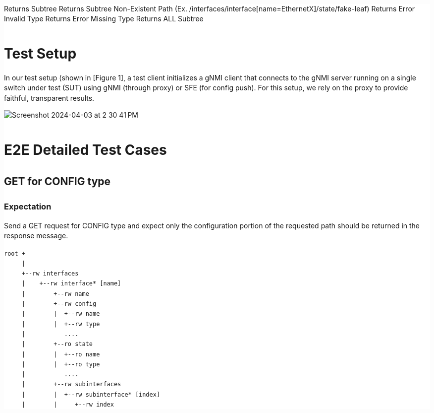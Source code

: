    <td style="background-color: #b6d7a8">Returns Subtree
   </td>
   <td style="background-color: #b6d7a8">Returns Subtree
   </td>
  </tr>
  <tr>
   <td style="background-color: #e0e0e0">Non-Existent Path (Ex. /interfaces/interface[name=EthernetX]/state/fake-leaf)
   </td>
   <td colspan="4" style="background-color: #ea9999">
Returns Error
   </td>
  </tr>
  <tr>
   <td style="background-color: #e0e0e0">Invalid Type
   </td>
   <td colspan="4" style="background-color: #ea9999">Returns Error
   </td>
  </tr>
  <tr>
   <td style="background-color: #e0e0e0">Missing Type
   </td>
   <td colspan="4" style="background-color: #b6d7a8">Returns ALL Subtree
   </td>
  </tr>
</table>

# **Test Setup**

In our test setup (shown in [Figure 1], a test client initializes a gNMI client that connects to the gNMI server running on a single switch under test (SUT) using gNMI (through proxy) or SFE (for config push). For this setup, we rely on the proxy to provide faithful, transparent results. 

<img width="409" alt="Screenshot 2024-04-03 at 2 30 41 PM" src="https://github.com/saiilla/sonic-mgmt/assets/165318278/e2ac2dc0-f6b6-49b5-8bd5-2a3660d99504">

# E2E Detailed Test Cases

## GET for CONFIG type

### Expectation
Send a GET request for CONFIG type and expect only the configuration portion of the requested path should be returned in the response message.

<td style="background-color: #fafafa">

```
root +
     |
     +--rw interfaces
     |    +--rw interface* [name]
     |        +--rw name 
     |        +--rw config
     |        |  +--rw name 
     |        |  +--rw type
     |           ....                       
     |        +--ro state
     |        |  +--ro name 
     |        |  +--ro type
     |           ....  
     |        +--rw subinterfaces
     |        |  +--rw subinterface* [index]
     |        |     +--rw index
```
